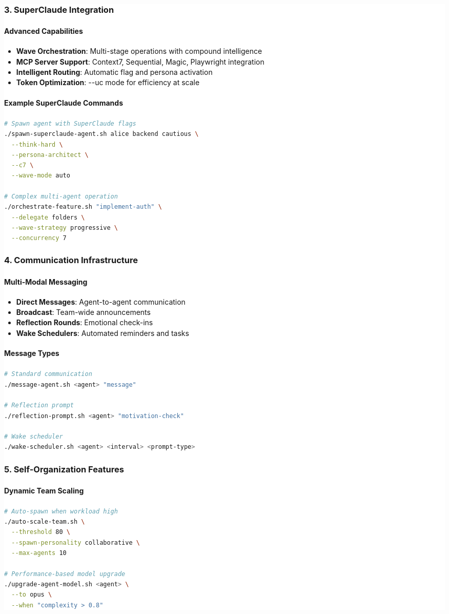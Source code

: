 ### 3. SuperClaude Integration

#### Advanced Capabilities
- **Wave Orchestration**: Multi-stage operations with compound intelligence
- **MCP Server Support**: Context7, Sequential, Magic, Playwright integration
- **Intelligent Routing**: Automatic flag and persona activation
- **Token Optimization**: --uc mode for efficiency at scale

#### Example SuperClaude Commands
```bash
# Spawn agent with SuperClaude flags
./spawn-superclaude-agent.sh alice backend cautious \
  --think-hard \
  --persona-architect \
  --c7 \
  --wave-mode auto

# Complex multi-agent operation
./orchestrate-feature.sh "implement-auth" \
  --delegate folders \
  --wave-strategy progressive \
  --concurrency 7
```

### 4. Communication Infrastructure

#### Multi-Modal Messaging
- **Direct Messages**: Agent-to-agent communication
- **Broadcast**: Team-wide announcements
- **Reflection Rounds**: Emotional check-ins
- **Wake Schedulers**: Automated reminders and tasks

#### Message Types
```bash
# Standard communication
./message-agent.sh <agent> "message"

# Reflection prompt
./reflection-prompt.sh <agent> "motivation-check"

# Wake scheduler
./wake-scheduler.sh <agent> <interval> <prompt-type>
```

### 5. Self-Organization Features

#### Dynamic Team Scaling
```bash
# Auto-spawn when workload high
./auto-scale-team.sh \
  --threshold 80 \
  --spawn-personality collaborative \
  --max-agents 10

# Performance-based model upgrade
./upgrade-agent-model.sh <agent> \
  --to opus \
  --when "complexity > 0.8"
```
